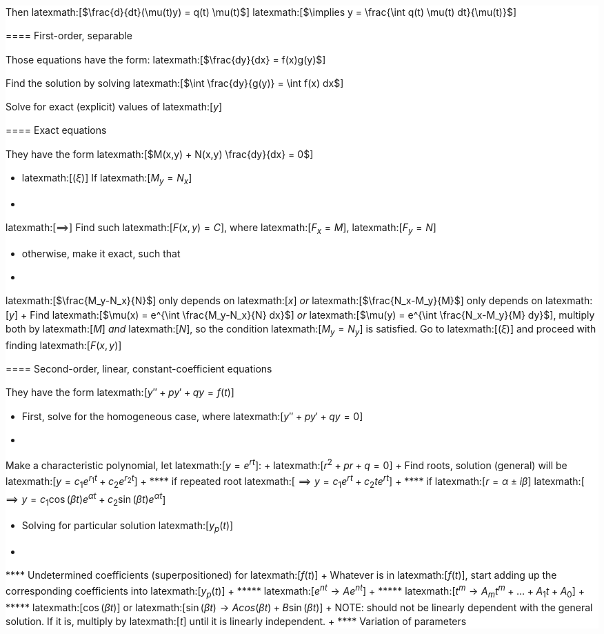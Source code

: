 Then latexmath:[$\frac{d}{dt}(\mu(t)y) = q(t) \mu(t)$]
latexmath:[$\implies y = \frac{\int q(t) \mu(t) dt}{\mu(t)}$]

==== First-order, separable

Those equations have the form: latexmath:[$\frac{dy}{dx} = f(x)g(y)$]

Find the solution by solving
latexmath:[$\int \frac{dy}{g(y)} = \int f(x) dx$]

Solve for exact (explicit) values of latexmath:[$y$]

==== Exact equations

They have the form latexmath:[$M(x,y) + N(x,y) \frac{dy}{dx} = 0$]

* latexmath:[$(\xi)$] If latexmath:[$M_y = N_x$]
+
latexmath:[$\implies$] Find such latexmath:[$F(x,y)=C$], where
latexmath:[$F_x = M$], latexmath:[$F_y = N$]
* otherwise, make it exact, such that
+
latexmath:[$\frac{M_y-N_x}{N}$] only depends on latexmath:[$x$] *or*
latexmath:[$\frac{N_x-M_y}{M}$] only depends on latexmath:[$y$]
+
Find latexmath:[$\mu(x) = e^{\int \frac{M_y-N_x}{N} dx}$] *or*
latexmath:[$\mu(y) = e^{\int \frac{N_x-M_y}{M} dy}$], multiply both by
latexmath:[$M$] *and* latexmath:[$N$], so the condition
latexmath:[$M_y = N_y$] is satisfied. Go to latexmath:[$(\xi)$] and
proceed with finding latexmath:[$F(x,y)$]

==== Second-order, linear, constant-coefficient equations

They have the form latexmath:[$y'' + p y' + q y = f(t)$]

* First, solve for the homogeneous case, where
latexmath:[$y'' + p y' + q y = 0$]
+
Make a characteristic polynomial, let latexmath:[$y = e^{rt}$]:
+
latexmath:[$r^2+pr+q=0$]
+
Find roots, solution (general) will be
latexmath:[$y = c_1 e^{r_1 t} + c_2 e^{r_2 t}$]
+
**** if repeated root
latexmath:[$\implies y = c_1 e^{rt} + c_2 t e^{rt}$]
+
**** if latexmath:[$r = \alpha \pm i \beta$]
latexmath:[$\implies y=c_1 \cos(\beta t)e^{\alpha t} + c_2 \sin(\beta t) e^{\alpha t}$]
* Solving for particular solution latexmath:[$y_p(t)$]
+
**** Undetermined coefficients (superpositioned) for latexmath:[$f(t)$]
+
Whatever is in latexmath:[$f(t)$], start adding up the corresponding
coefficients into latexmath:[$y_p(t)$]
+
***** latexmath:[$e^{nt} \to Ae^{nt}$]
+
***** latexmath:[$t^m \to A_m t^m + \ldots + A_1 t + A_0$]
+
***** latexmath:[$\cos(\beta t)$] or
latexmath:[$\sin(\beta t) \to Acos(\beta t) + B\sin(\beta t)$]
+
NOTE: should not be linearly dependent with the general solution. If it
is, multiply by latexmath:[$t$] until it is linearly independent.
+
**** Variation of parameters